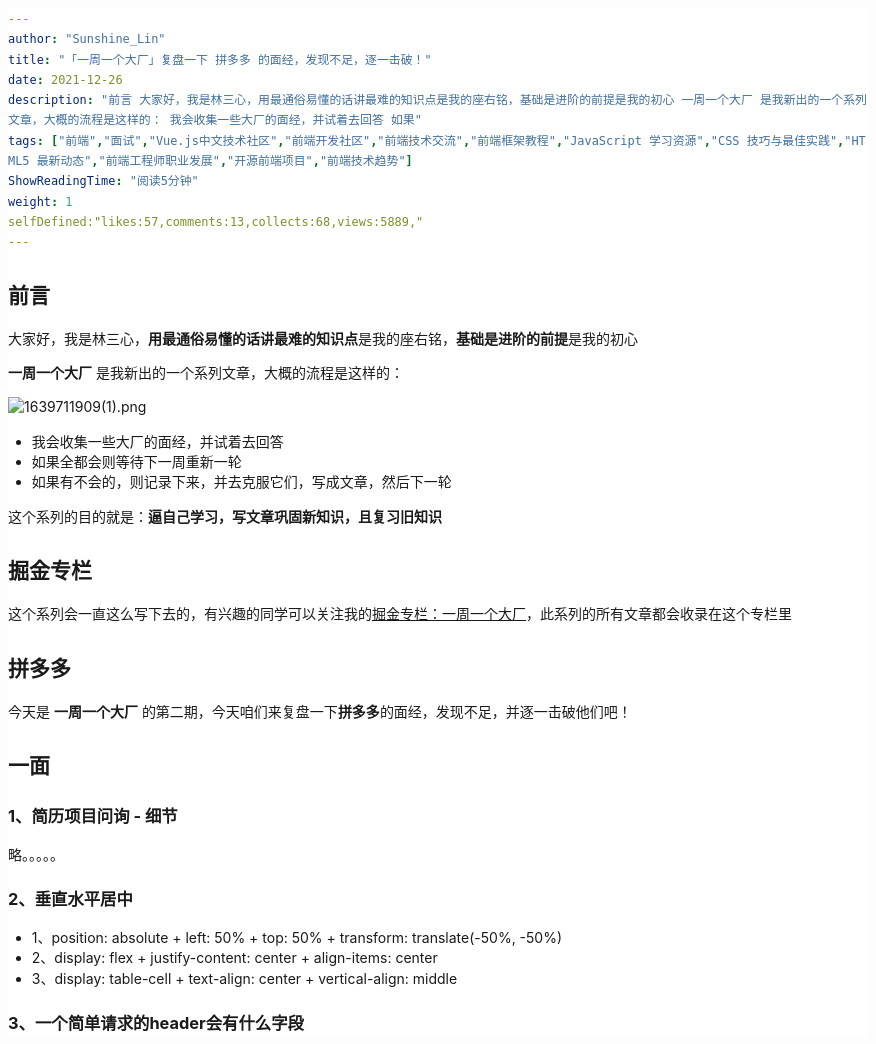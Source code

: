 ```yaml
---
author: "Sunshine_Lin"
title: "「一周一个大厂」复盘一下 拼多多 的面经，发现不足，逐一击破！"
date: 2021-12-26
description: "前言 大家好，我是林三心，用最通俗易懂的话讲最难的知识点是我的座右铭，基础是进阶的前提是我的初心 一周一个大厂 是我新出的一个系列文章，大概的流程是这样的： 我会收集一些大厂的面经，并试着去回答 如果"
tags: ["前端","面试","Vue.js中文技术社区","前端开发社区","前端技术交流","前端框架教程","JavaScript 学习资源","CSS 技巧与最佳实践","HTML5 最新动态","前端工程师职业发展","开源前端项目","前端技术趋势"]
ShowReadingTime: "阅读5分钟"
weight: 1
selfDefined:"likes:57,comments:13,collects:68,views:5889,"
---
```

前言
--

大家好，我是林三心，**用最通俗易懂的话讲最难的知识点**是我的座右铭，**基础是进阶的前提**是我的初心

**一周一个大厂** 是我新出的一个系列文章，大概的流程是这样的：

![1639711909(1).png](/images/jueJin/2c7eaea2a13644f.png)

*   我会收集一些大厂的面经，并试着去回答
*   如果全都会则等待下一周重新一轮
*   如果有不会的，则记录下来，并去克服它们，写成文章，然后下一轮

这个系列的目的就是：**逼自己学习，写文章巩固新知识，且复习旧知识**

掘金专栏
----

这个系列会一直这么写下去的，有兴趣的同学可以关注我的[掘金专栏：一周一个大厂](https://juejin.cn/column/7041756419602776077 "https://juejin.cn/column/7041756419602776077")，此系列的所有文章都会收录在这个专栏里

拼多多
---

今天是 **一周一个大厂** 的第二期，今天咱们来复盘一下**拼多多**的面经，发现不足，并逐一击破他们吧！

一面
--

### 1、简历项目问询 - 细节

略。。。。。

### 2、垂直水平居中

*   1、position: absolute + left: 50% + top: 50% + transform: translate(-50%, -50%)
*   2、display: flex + justify-content: center + align-items: center
*   3、display: table-cell + text-align: center + vertical-align: middle

### 3、一个简单请求的header会有什么字段
